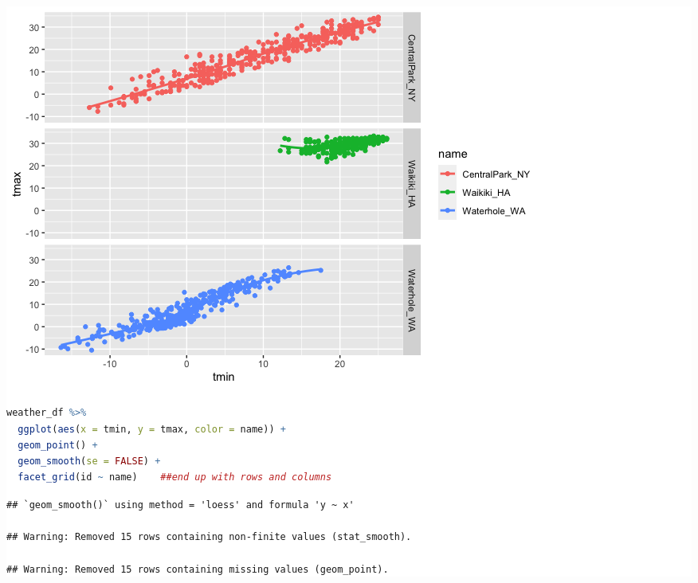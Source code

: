 ![](viz_1_files/figure-gfm/unnamed-chunk-7-1.png)

``` r
weather_df %>% 
  ggplot(aes(x = tmin, y = tmax, color = name)) + 
  geom_point() +
  geom_smooth(se = FALSE) +
  facet_grid(id ~ name)    ##end up with rows and columns
```

    ## `geom_smooth()` using method = 'loess' and formula 'y ~ x'

    ## Warning: Removed 15 rows containing non-finite values (stat_smooth).

    ## Warning: Removed 15 rows containing missing values (geom_point).
